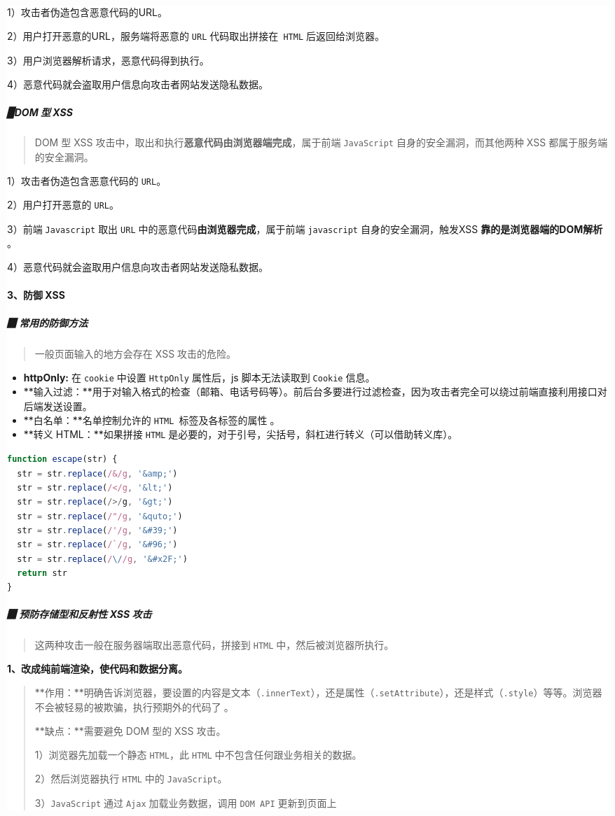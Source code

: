 1）攻击者伪造包含恶意代码的URL。

2）用户打开恶意的URL，服务端将恶意的 `URL` 代码取出拼接在` HTML` 后返回给浏览器。

3）用户浏览器解析请求，恶意代码得到执行。

4）恶意代码就会盗取用户信息向攻击者网站发送隐私数据。



#####  ▉DOM 型 XSS

> DOM 型 XSS 攻击中，取出和执行**恶意代码由浏览器端完成**，属于前端 `JavaScript` 自身的安全漏洞，而其他两种 XSS 都属于服务端的安全漏洞。 

1）攻击者伪造包含恶意代码的 `URL`。

2）用户打开恶意的 `URL`。

3）前端 `Javascript` 取出 `URL` 中的恶意代码**由浏览器完成**，属于前端 `javascript` 自身的安全漏洞，触发XSS **靠的是浏览器端的DOM解析** 。

4）恶意代码就会盗取用户信息向攻击者网站发送隐私数据。



#### 3、防御 XSS

#####  ▉ 常用的防御方法

> 一般页面输入的地方会存在 XSS 攻击的危险。

- **httpOnly:** 在 `cookie` 中设置 `HttpOnly` 属性后，js 脚本无法读取到 `Cookie` 信息。
- **输入过滤：**用于对输入格式的检查（邮箱、电话号码等）。前后台多要进行过滤检查，因为攻击者完全可以绕过前端直接利用接口对后端发送设置。
- **白名单：**名单控制允许的 `HTML `标签及各标签的属性 。
- **转义 HTML：**如果拼接 `HTML` 是必要的，对于引号，尖括号，斜杠进行转义（可以借助转义库）。

```javascript
function escape(str) {
  str = str.replace(/&/g, '&amp;')
  str = str.replace(/</g, '&lt;')
  str = str.replace(/>/g, '&gt;')
  str = str.replace(/"/g, '&quto;')
  str = str.replace(/'/g, '&#39;')
  str = str.replace(/`/g, '&#96;')
  str = str.replace(/\//g, '&#x2F;')
  return str
}
```



#####  ▉ 预防存储型和反射性 XSS 攻击

> 这两种攻击一般在服务器端取出恶意代码，拼接到 `HTML` 中，然后被浏览器所执行。



**1、改成纯前端渲染，使代码和数据分离。**

> **作用：**明确告诉浏览器，要设置的内容是文本（`.innerText`），还是属性（`.setAttribute`），还是样式（`.style`）等等。浏览器不会被轻易的被欺骗，执行预期外的代码了 。
>
> **缺点：**需要避免 DOM 型的 XSS 攻击。
>
> 1）浏览器先加载一个静态 `HTML`，此 `HTML` 中不包含任何跟业务相关的数据。
>
> 2）然后浏览器执行 `HTML` 中的 `JavaScript`。
>
> 3）`JavaScript` 通过 `Ajax` 加载业务数据，调用 `DOM API` 更新到页面上 
